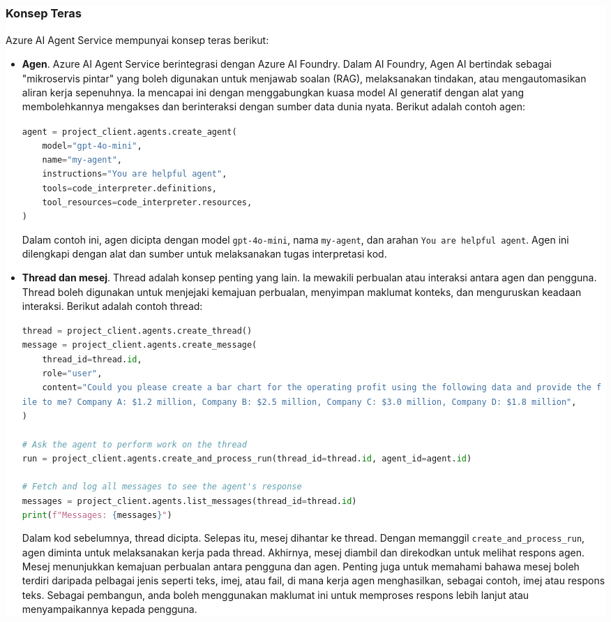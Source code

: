 ### Konsep Teras

Azure AI Agent Service mempunyai konsep teras berikut:

- **Agen**. Azure AI Agent Service berintegrasi dengan Azure AI Foundry. Dalam AI Foundry, Agen AI bertindak sebagai "mikroservis pintar" yang boleh digunakan untuk menjawab soalan (RAG), melaksanakan tindakan, atau mengautomasikan aliran kerja sepenuhnya. Ia mencapai ini dengan menggabungkan kuasa model AI generatif dengan alat yang membolehkannya mengakses dan berinteraksi dengan sumber data dunia nyata. Berikut adalah contoh agen:

    ```python
    agent = project_client.agents.create_agent(
        model="gpt-4o-mini",
        name="my-agent",
        instructions="You are helpful agent",
        tools=code_interpreter.definitions,
        tool_resources=code_interpreter.resources,
    )
    ```

    Dalam contoh ini, agen dicipta dengan model `gpt-4o-mini`, nama `my-agent`, dan arahan `You are helpful agent`. Agen ini dilengkapi dengan alat dan sumber untuk melaksanakan tugas interpretasi kod.

- **Thread dan mesej**. Thread adalah konsep penting yang lain. Ia mewakili perbualan atau interaksi antara agen dan pengguna. Thread boleh digunakan untuk menjejaki kemajuan perbualan, menyimpan maklumat konteks, dan menguruskan keadaan interaksi. Berikut adalah contoh thread:

    ```python
    thread = project_client.agents.create_thread()
    message = project_client.agents.create_message(
        thread_id=thread.id,
        role="user",
        content="Could you please create a bar chart for the operating profit using the following data and provide the file to me? Company A: $1.2 million, Company B: $2.5 million, Company C: $3.0 million, Company D: $1.8 million",
    )
    
    # Ask the agent to perform work on the thread
    run = project_client.agents.create_and_process_run(thread_id=thread.id, agent_id=agent.id)
    
    # Fetch and log all messages to see the agent's response
    messages = project_client.agents.list_messages(thread_id=thread.id)
    print(f"Messages: {messages}")
    ```

    Dalam kod sebelumnya, thread dicipta. Selepas itu, mesej dihantar ke thread. Dengan memanggil `create_and_process_run`, agen diminta untuk melaksanakan kerja pada thread. Akhirnya, mesej diambil dan direkodkan untuk melihat respons agen. Mesej menunjukkan kemajuan perbualan antara pengguna dan agen. Penting juga untuk memahami bahawa mesej boleh terdiri daripada pelbagai jenis seperti teks, imej, atau fail, di mana kerja agen menghasilkan, sebagai contoh, imej atau respons teks. Sebagai pembangun, anda boleh menggunakan maklumat ini untuk memproses respons lebih lanjut atau menyampaikannya kepada pengguna.
